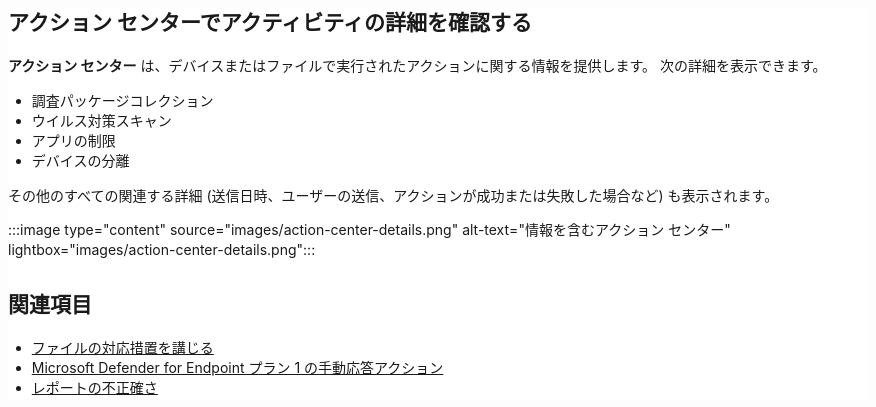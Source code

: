 ## <a name="check-activity-details-in-action-center"></a>アクション センターでアクティビティの詳細を確認する

**アクション センター** は、デバイスまたはファイルで実行されたアクションに関する情報を提供します。 次の詳細を表示できます。

- 調査パッケージコレクション
- ウイルス対策スキャン
- アプリの制限
- デバイスの分離

その他のすべての関連する詳細 (送信日時、ユーザーの送信、アクションが成功または失敗した場合など) も表示されます。

:::image type="content" source="images/action-center-details.png" alt-text="情報を含むアクション センター" lightbox="images/action-center-details.png":::


## <a name="see-also"></a>関連項目

- [ファイルの対応措置を講じる](respond-file-alerts.md)
- [Microsoft Defender for Endpoint プラン 1 の手動応答アクション](defender-endpoint-plan-1.md#manual-response-actions)
- [レポートの不正確さ](/microsoft-365/security/defender-endpoint/tvm-security-recommendation#report-inaccuracy)
